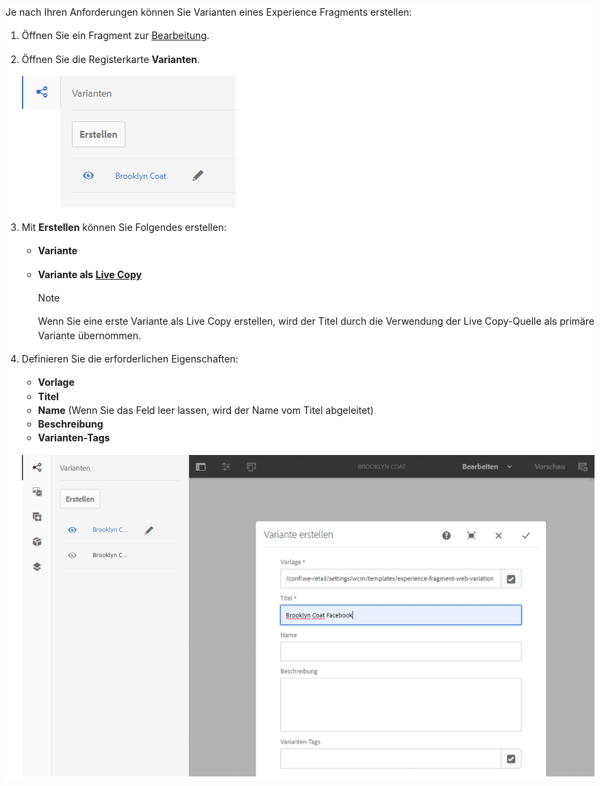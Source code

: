 Je nach Ihren Anforderungen können Sie Varianten eines Experience Fragments erstellen:

1. Öffnen Sie ein Fragment zur [Bearbeitung](/help/sites-authoring/experience-fragments.md#editing-your-experience-fragment).
1. Öffnen Sie die Registerkarte **Varianten**.

   ![xf-authoring-06](assets/xf-authoring-06.png)

1. Mit **Erstellen** können Sie Folgendes erstellen:

   * **Variante**
   * **Variante als [Live Copy](/help/sites-administering/msm.md#live-copies)**

     >[!NOTE]
     >
     >Wenn Sie eine erste Variante als Live Copy erstellen, wird der Titel durch die Verwendung der Live Copy-Quelle als primäre Variante übernommen.

1. Definieren Sie die erforderlichen Eigenschaften:

   * **Vorlage**
   * **Titel**
   * **Name** (Wenn Sie das Feld leer lassen, wird der Name vom Titel abgeleitet)
   * **Beschreibung**
   * **Varianten-Tags**

   ![xf-06](assets/xf-06.png)
